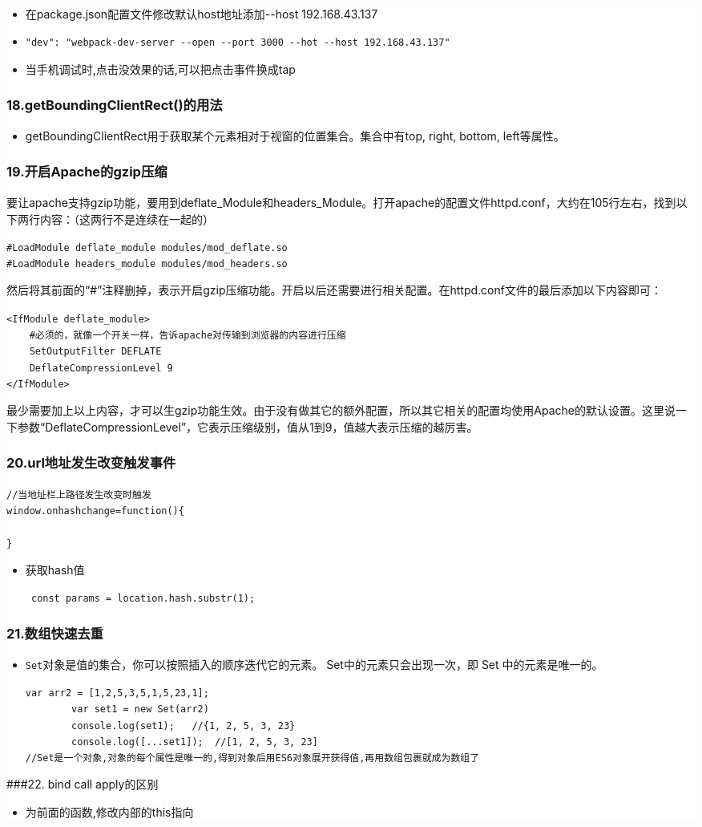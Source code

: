 + 在package.json配置文件修改默认host地址添加--host 192.168.43.137

+ ```
  "dev": "webpack-dev-server --open --port 3000 --hot --host 192.168.43.137"
  ```

+ 当手机调试时,点击没效果的话,可以把点击事件换成tap

### 18.getBoundingClientRect()的用法

+ getBoundingClientRect用于获取某个元素相对于视窗的位置集合。集合中有top, right, bottom, left等属性。

### 19.开启Apache的gzip压缩

要让apache支持gzip功能，要用到deflate_Module和headers_Module。打开apache的配置文件httpd.conf，大约在105行左右，找到以下两行内容：（这两行不是连续在一起的）

```
#LoadModule deflate_module modules/mod_deflate.so
#LoadModule headers_module modules/mod_headers.so
```

然后将其前面的“#”注释删掉，表示开启gzip压缩功能。开启以后还需要进行相关配置。在httpd.conf文件的最后添加以下内容即可：

```
<IfModule deflate_module>
    #必须的，就像一个开关一样，告诉apache对传输到浏览器的内容进行压缩
    SetOutputFilter DEFLATE
    DeflateCompressionLevel 9
</IfModule>
```

最少需要加上以上内容，才可以生gzip功能生效。由于没有做其它的额外配置，所以其它相关的配置均使用Apache的默认设置。这里说一下参数“DeflateCompressionLevel”，它表示压缩级别，值从1到9，值越大表示压缩的越厉害。

### 20.url地址发生改变触发事件

```
//当地址栏上路径发生改变时触发
window.onhashchange=function(){
  
}
```

+ 获取hash值

  ```
   const params = location.hash.substr(1);
  ```

### 21.数组快速去重

+ `Set`对象是值的集合，你可以按照插入的顺序迭代它的元素。 Set中的元素只会出现一次，即 Set 中的元素是唯一的。 

  ```
  var arr2 = [1,2,5,3,5,1,5,23,1];
          var set1 = new Set(arr2)
          console.log(set1);   //{1, 2, 5, 3, 23}
          console.log([...set1]);  //[1, 2, 5, 3, 23]
  //Set是一个对象,对象的每个属性是唯一的,得到对象后用ES6对象展开获得值,再用数组包裹就成为数组了
  ```


###22. bind call apply的区别

+ 为前面的函数,修改内部的this指向

  ```